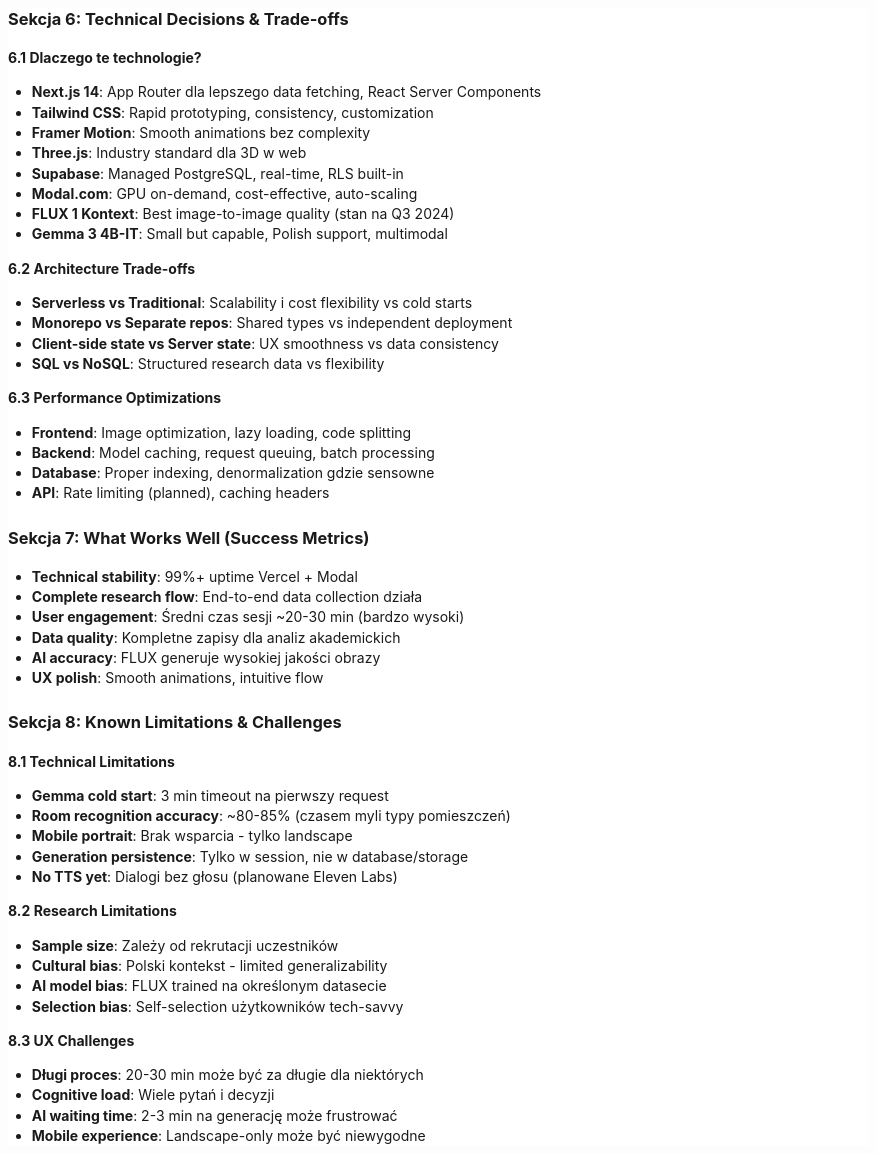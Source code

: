 ### Sekcja 6: Technical Decisions & Trade-offs

**6.1 Dlaczego te technologie?**

- **Next.js 14**: App Router dla lepszego data fetching, React Server Components
- **Tailwind CSS**: Rapid prototyping, consistency, customization
- **Framer Motion**: Smooth animations bez complexity
- **Three.js**: Industry standard dla 3D w web
- **Supabase**: Managed PostgreSQL, real-time, RLS built-in
- **Modal.com**: GPU on-demand, cost-effective, auto-scaling
- **FLUX 1 Kontext**: Best image-to-image quality (stan na Q3 2024)
- **Gemma 3 4B-IT**: Small but capable, Polish support, multimodal

**6.2 Architecture Trade-offs**

- **Serverless vs Traditional**: Scalability i cost flexibility vs cold starts
- **Monorepo vs Separate repos**: Shared types vs independent deployment
- **Client-side state vs Server state**: UX smoothness vs data consistency
- **SQL vs NoSQL**: Structured research data vs flexibility

**6.3 Performance Optimizations**

- **Frontend**: Image optimization, lazy loading, code splitting
- **Backend**: Model caching, request queuing, batch processing
- **Database**: Proper indexing, denormalization gdzie sensowne
- **API**: Rate limiting (planned), caching headers

### Sekcja 7: What Works Well (Success Metrics)

- **Technical stability**: 99%+ uptime Vercel + Modal
- **Complete research flow**: End-to-end data collection działa
- **User engagement**: Średni czas sesji ~20-30 min (bardzo wysoki)
- **Data quality**: Kompletne zapisy dla analiz akademickich
- **AI accuracy**: FLUX generuje wysokiej jakości obrazy
- **UX polish**: Smooth animations, intuitive flow

### Sekcja 8: Known Limitations & Challenges

**8.1 Technical Limitations**

- **Gemma cold start**: 3 min timeout na pierwszy request
- **Room recognition accuracy**: ~80-85% (czasem myli typy pomieszczeń)
- **Mobile portrait**: Brak wsparcia - tylko landscape
- **Generation persistence**: Tylko w session, nie w database/storage
- **No TTS yet**: Dialogi bez głosu (planowane Eleven Labs)

**8.2 Research Limitations**

- **Sample size**: Zależy od rekrutacji uczestników
- **Cultural bias**: Polski kontekst - limited generalizability
- **AI model bias**: FLUX trained na określonym datasecie
- **Selection bias**: Self-selection użytkowników tech-savvy

**8.3 UX Challenges**

- **Długi proces**: 20-30 min może być za długie dla niektórych
- **Cognitive load**: Wiele pytań i decyzji
- **AI waiting time**: 2-3 min na generację może frustrować
- **Mobile experience**: Landscape-only może być niewygodne
